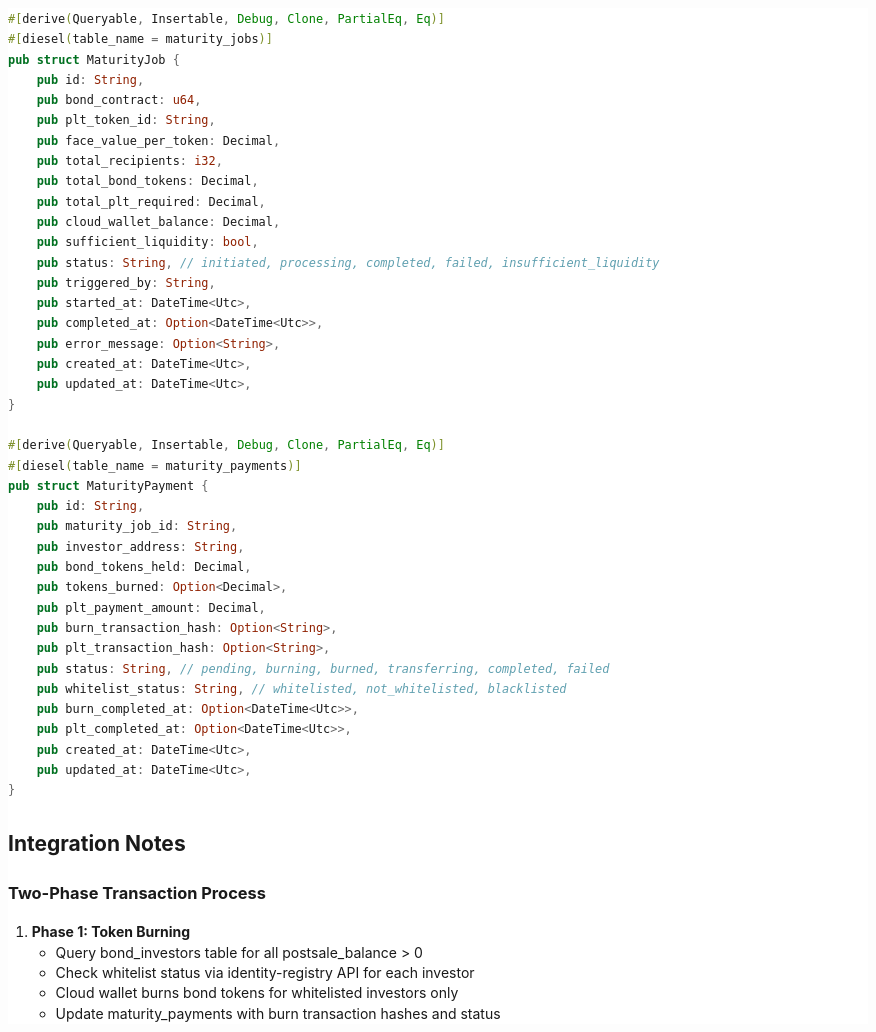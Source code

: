 ```rust path=null start=null
#[derive(Queryable, Insertable, Debug, Clone, PartialEq, Eq)]
#[diesel(table_name = maturity_jobs)]
pub struct MaturityJob {
    pub id: String,
    pub bond_contract: u64,
    pub plt_token_id: String,
    pub face_value_per_token: Decimal,
    pub total_recipients: i32,
    pub total_bond_tokens: Decimal,
    pub total_plt_required: Decimal,
    pub cloud_wallet_balance: Decimal,
    pub sufficient_liquidity: bool,
    pub status: String, // initiated, processing, completed, failed, insufficient_liquidity
    pub triggered_by: String,
    pub started_at: DateTime<Utc>,
    pub completed_at: Option<DateTime<Utc>>,
    pub error_message: Option<String>,
    pub created_at: DateTime<Utc>,
    pub updated_at: DateTime<Utc>,
}

#[derive(Queryable, Insertable, Debug, Clone, PartialEq, Eq)]
#[diesel(table_name = maturity_payments)]
pub struct MaturityPayment {
    pub id: String,
    pub maturity_job_id: String,
    pub investor_address: String,
    pub bond_tokens_held: Decimal,
    pub tokens_burned: Option<Decimal>,
    pub plt_payment_amount: Decimal,
    pub burn_transaction_hash: Option<String>,
    pub plt_transaction_hash: Option<String>,
    pub status: String, // pending, burning, burned, transferring, completed, failed
    pub whitelist_status: String, // whitelisted, not_whitelisted, blacklisted
    pub burn_completed_at: Option<DateTime<Utc>>,
    pub plt_completed_at: Option<DateTime<Utc>>,
    pub created_at: DateTime<Utc>,
    pub updated_at: DateTime<Utc>,
}
```

## Integration Notes

### Two-Phase Transaction Process

1. **Phase 1: Token Burning**
   - Query bond_investors table for all postsale_balance > 0
   - Check whitelist status via identity-registry API for each investor
   - Cloud wallet burns bond tokens for whitelisted investors only
   - Update maturity_payments with burn transaction hashes and status

